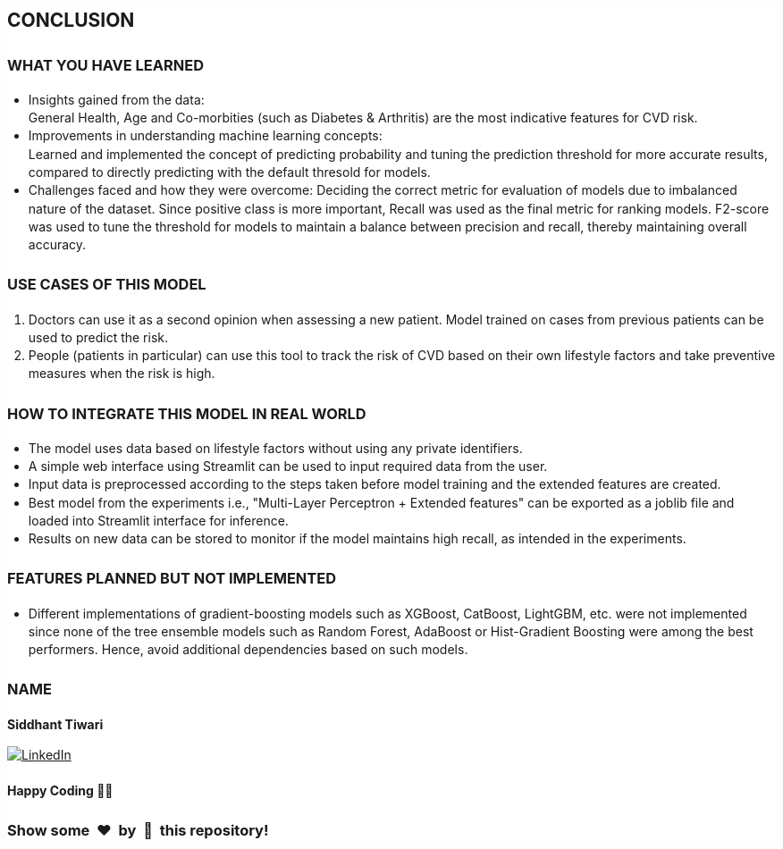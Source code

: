 
## CONCLUSION

### WHAT YOU HAVE LEARNED

* Insights gained from the data:  
General Health, Age and Co-morbities (such as Diabetes & Arthritis) are the most indicative features for CVD risk.
* Improvements in understanding machine learning concepts:  
Learned and implemented the concept of predicting probability and tuning the prediction threshold for more accurate results, compared to directly predicting with the default thresold for models.
* Challenges faced and how they were overcome:
Deciding the correct metric for evaluation of models due to imbalanced nature of the dataset. Since positive class is more important, Recall was used as the final metric for ranking models. F2-score was used to tune the threshold for models to maintain a balance between precision and recall, thereby maintaining overall accuracy.

### USE CASES OF THIS MODEL

1. Doctors can use it as a second opinion when assessing a new patient. Model trained on cases from previous patients can be used to predict the risk.
2. People (patients in particular) can use this tool to track the risk of CVD based on their own lifestyle factors and take preventive measures when the risk is high.

### HOW TO INTEGRATE THIS MODEL IN REAL WORLD

* The model uses data based on lifestyle factors without using any private identifiers.
* A simple web interface using Streamlit can be used to input required data from the user.
* Input data is preprocessed according to the steps taken before model training and the extended features are created.
* Best model from the experiments i.e., "Multi-Layer Perceptron + Extended features" can be exported as a joblib file and loaded into Streamlit interface for inference.
* Results on new data can be stored to monitor if the model maintains high recall, as intended in the experiments.

### FEATURES PLANNED BUT NOT IMPLEMENTED

* Different implementations of gradient-boosting models such as XGBoost, CatBoost, LightGBM, etc. were not implemented since none of the tree ensemble models such as Random Forest, AdaBoost or Hist-Gradient Boosting were among the best performers. Hence, avoid additional dependencies based on such models.

### NAME

**Siddhant Tiwari**

[![LinkedIn](https://img.shields.io/badge/linkedin-%230077B5.svg?style=for-the-badge&logo=linkedin&logoColor=white)](https://www.linkedin.com/in/siddhant-tiwari-ds)

#### Happy Coding 🧑‍💻

### Show some &nbsp;❤️&nbsp; by &nbsp;🌟&nbsp; this repository!
